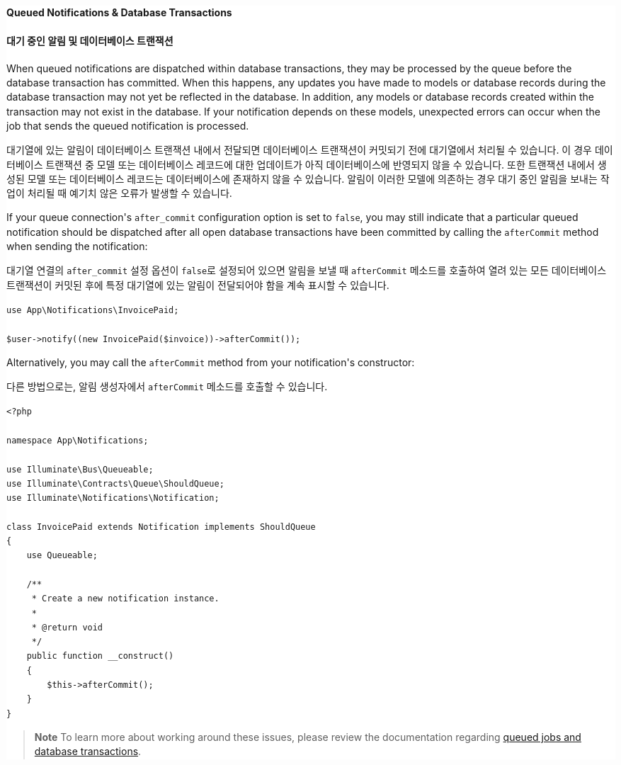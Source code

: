 <a name="queued-notifications-and-database-transactions"></a>
#### Queued Notifications & Database Transactions
#### 대기 중인 알림 및 데이터베이스 트랜잭션

When queued notifications are dispatched within database transactions, they may be processed by the queue before the database transaction has committed. When this happens, any updates you have made to models or database records during the database transaction may not yet be reflected in the database. In addition, any models or database records created within the transaction may not exist in the database. If your notification depends on these models, unexpected errors can occur when the job that sends the queued notification is processed.

대기열에 있는 알림이 데이터베이스 트랜잭션 내에서 전달되면 데이터베이스 트랜잭션이 커밋되기 전에 대기열에서 처리될 수 있습니다. 이 경우 데이터베이스 트랜잭션 중 모델 또는 데이터베이스 레코드에 대한 업데이트가 아직 데이터베이스에 반영되지 않을 수 있습니다. 또한 트랜잭션 내에서 생성된 모델 또는 데이터베이스 레코드는 데이터베이스에 존재하지 않을 수 있습니다. 알림이 이러한 모델에 의존하는 경우 대기 중인 알림을 보내는 작업이 처리될 때 예기치 않은 오류가 발생할 수 있습니다.

If your queue connection's `after_commit` configuration option is set to `false`, you may still indicate that a particular queued notification should be dispatched after all open database transactions have been committed by calling the `afterCommit` method when sending the notification:

대기열 연결의 `after_commit` 설정 옵션이 `false`로 설정되어 있으면 알림을 보낼 때 `afterCommit` 메소드를 호출하여 열려 있는 모든 데이터베이스 트랜잭션이 커밋된 후에 특정 대기열에 있는 알림이 전달되어야 함을 계속 표시할 수 있습니다.

    use App\Notifications\InvoicePaid;

    $user->notify((new InvoicePaid($invoice))->afterCommit());

Alternatively, you may call the `afterCommit` method from your notification's constructor:

다른 방법으로는, 알림 생성자에서 `afterCommit` 메소드를 호출할 수 있습니다.

    <?php

    namespace App\Notifications;

    use Illuminate\Bus\Queueable;
    use Illuminate\Contracts\Queue\ShouldQueue;
    use Illuminate\Notifications\Notification;

    class InvoicePaid extends Notification implements ShouldQueue
    {
        use Queueable;

        /**
         * Create a new notification instance.
         *
         * @return void
         */
        public function __construct()
        {
            $this->afterCommit();
        }
    }

> **Note**
> To learn more about working around these issues, please review the documentation regarding [queued jobs and database transactions](/docs/{{version}}/queues#jobs-and-database-transactions).
